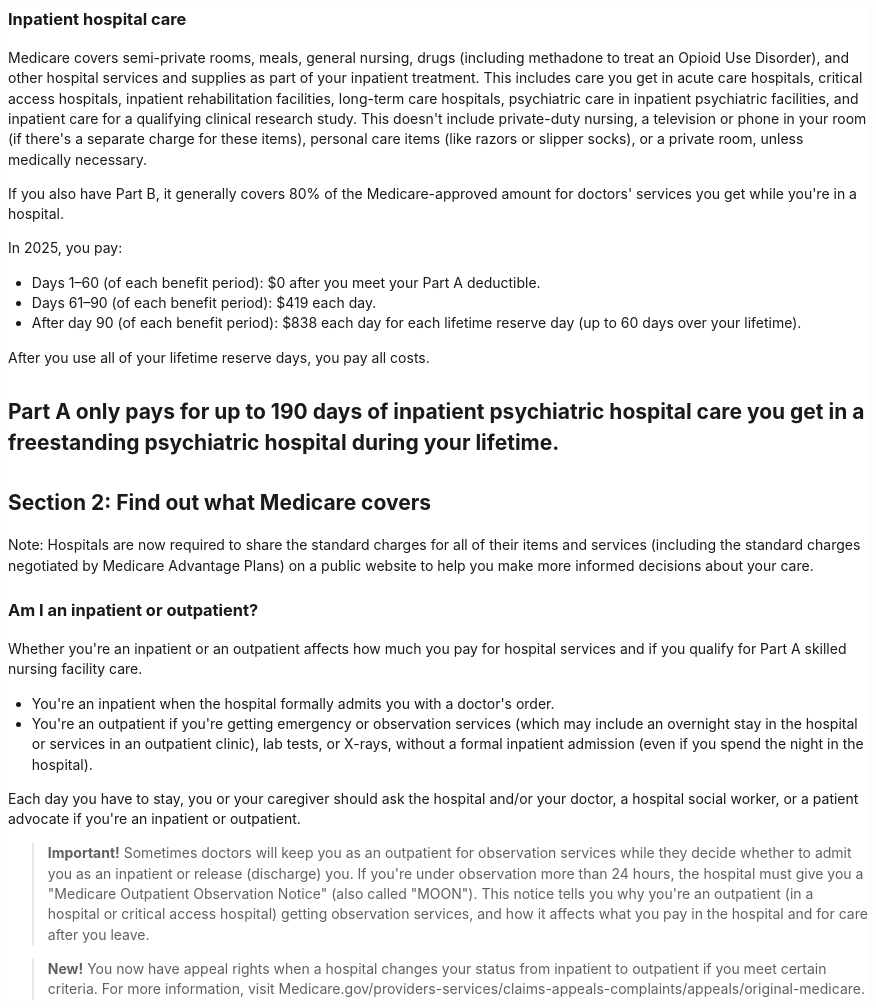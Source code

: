 ### Inpatient hospital care

Medicare covers semi-private rooms, meals, general nursing, drugs (including methadone to treat an Opioid Use Disorder), and other hospital services and supplies as part of your inpatient treatment. This includes care you get in acute care hospitals, critical access hospitals, inpatient rehabilitation facilities, long-term care hospitals, psychiatric care in inpatient psychiatric facilities, and inpatient care for a qualifying clinical research study. This doesn't include private-duty nursing, a television or phone in your room (if there's a separate charge for these items), personal care items (like razors or slipper socks), or a private room, unless medically necessary.

If you also have Part B, it generally covers 80% of the Medicare-approved amount for doctors' services you get while you're in a hospital.

In 2025, you pay:
- Days 1–60 (of each benefit period): $0 after you meet your Part A deductible.
- Days 61–90 (of each benefit period): $419 each day.
- After day 90 (of each benefit period): $838 each day for each lifetime reserve day (up to 60 days over your lifetime).

After you use all of your lifetime reserve days, you pay all costs.

Part A only pays for up to 190 days of inpatient psychiatric hospital care you get in a freestanding psychiatric hospital during your lifetime.
---


## Section 2: Find out what Medicare covers

Note: Hospitals are now required to share the standard charges for all of their items and services (including the standard charges negotiated by Medicare Advantage Plans) on a public website to help you make more informed decisions about your care.

### Am I an inpatient or outpatient?

Whether you're an inpatient or an outpatient affects how much you pay for hospital services and if you qualify for Part A skilled nursing facility care.

- You're an inpatient when the hospital formally admits you with a doctor's order.
- You're an outpatient if you're getting emergency or observation services (which may include an overnight stay in the hospital or services in an outpatient clinic), lab tests, or X-rays, without a formal inpatient admission (even if you spend the night in the hospital).

Each day you have to stay, you or your caregiver should ask the hospital and/or your doctor, a hospital social worker, or a patient advocate if you're an inpatient or outpatient.

> **Important!** Sometimes doctors will keep you as an outpatient for observation services while they decide whether to admit you as an inpatient or release (discharge) you. If you're under observation more than 24 hours, the hospital must give you a "Medicare Outpatient Observation Notice" (also called "MOON"). This notice tells you why you're an outpatient (in a hospital or critical access hospital) getting observation services, and how it affects what you pay in the hospital and for care after you leave.

> **New!** You now have appeal rights when a hospital changes your status from inpatient to outpatient if you meet certain criteria. For more information, visit Medicare.gov/providers-services/claims-appeals-complaints/appeals/original-medicare.
